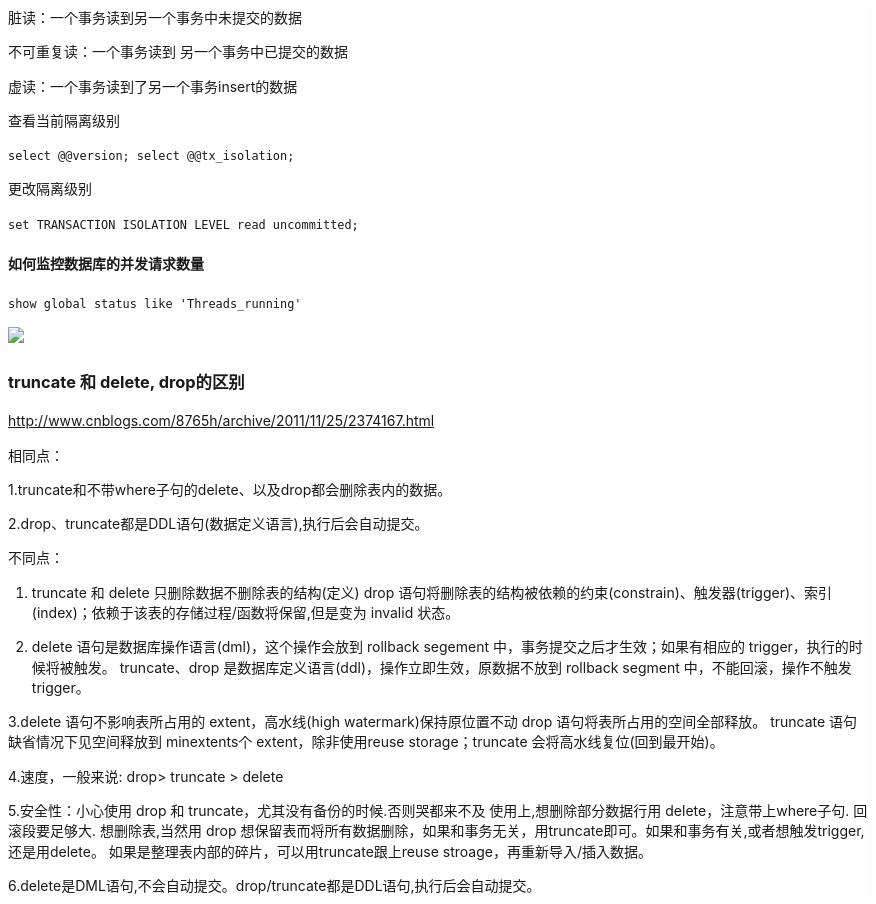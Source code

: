 

脏读：一个事务读到另一个事务中未提交的数据

不可重复读：一个事务读到 另一个事务中已提交的数据

虚读：一个事务读到了另一个事务insert的数据

查看当前隔离级别

`select @@version; select @@tx_isolation;`

更改隔离级别

`set TRANSACTION ISOLATION LEVEL read uncommitted;`


#### 如何监控数据库的并发请求数量

`show global status like 'Threads_running'`

![](http://opkk27k9n.bkt.clouddn.com/18-3-8/85736014.jpg)



### truncate 和 delete, drop的区别

http://www.cnblogs.com/8765h/archive/2011/11/25/2374167.html

相同点：

1.truncate和不带where子句的delete、以及drop都会删除表内的数据。

 

2.drop、truncate都是DDL语句(数据定义语言),执行后会自动提交。

 

不同点：

1. truncate 和 delete 只删除数据不删除表的结构(定义)
   drop 语句将删除表的结构被依赖的约束(constrain)、触发器(trigger)、索引(index)；依赖于该表的存储过程/函数将保留,但是变为 invalid 状态。


1. delete 语句是数据库操作语言(dml)，这个操作会放到 rollback segement 中，事务提交之后才生效；如果有相应的 trigger，执行的时候将被触发。
   truncate、drop 是数据库定义语言(ddl)，操作立即生效，原数据不放到 rollback segment 中，不能回滚，操作不触发 trigger。

3.delete 语句不影响表所占用的 extent，高水线(high watermark)保持原位置不动
drop 语句将表所占用的空间全部释放。
truncate 语句缺省情况下见空间释放到 minextents个 extent，除非使用reuse storage；truncate 会将高水线复位(回到最开始)。

 

4.速度，一般来说: drop> truncate > delete

 

5.安全性：小心使用 drop 和 truncate，尤其没有备份的时候.否则哭都来不及
使用上,想删除部分数据行用 delete，注意带上where子句. 回滚段要足够大.
想删除表,当然用 drop
想保留表而将所有数据删除，如果和事务无关，用truncate即可。如果和事务有关,或者想触发trigger,还是用delete。
如果是整理表内部的碎片，可以用truncate跟上reuse stroage，再重新导入/插入数据。

6.delete是DML语句,不会自动提交。drop/truncate都是DDL语句,执行后会自动提交。
